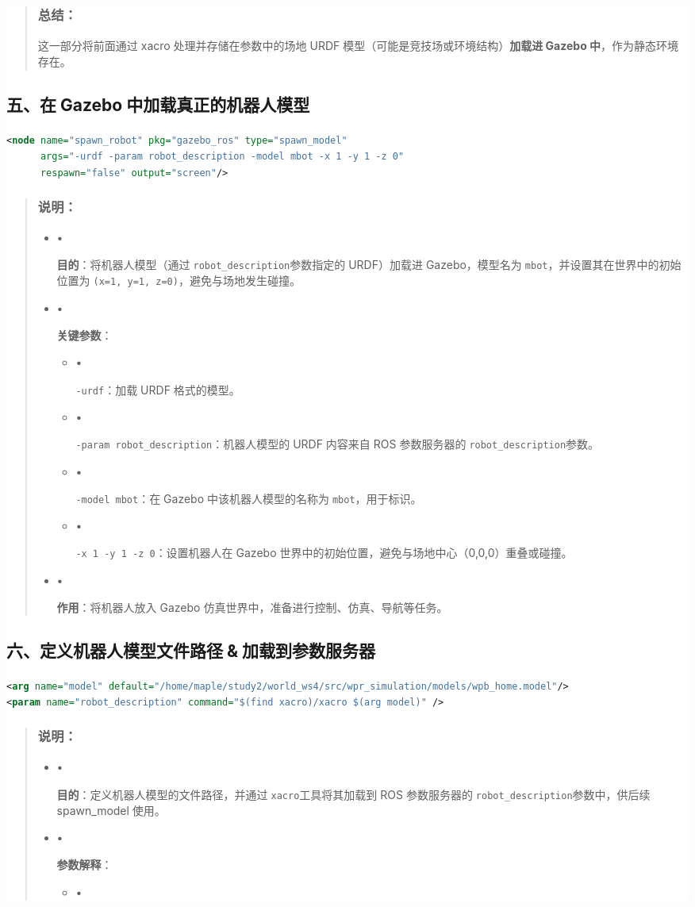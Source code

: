 > 
> ### 总结：
> 
> 这一部分将前面通过 xacro 处理并存储在参数中的场地 URDF 模型（可能是竞技场或环境结构）​**​加载进 Gazebo 中​**​，作为静态环境存在。

## 五、在 Gazebo 中加载真正的机器人模型

```xml
<node name="spawn_robot" pkg="gazebo_ros" type="spawn_model" 
      args="-urdf -param robot_description -model mbot -x 1 -y 1 -z 0"
      respawn="false" output="screen"/>
```

> ### 说明：
> 
> - •
>   
>   ​**​目的​**​：将机器人模型（通过 `robot_description`参数指定的 URDF）加载进 Gazebo，模型名为 `mbot`，并设置其在世界中的初始位置为 `(x=1, y=1, z=0)`，避免与场地发生碰撞。
> 
> - •
>   
>   ​**​关键参数​**​：
>   
>   - •
>     
>     `-urdf`：加载 URDF 格式的模型。
>   
>   - •
>     
>     `-param robot_description`：机器人模型的 URDF 内容来自 ROS 参数服务器的 `robot_description`参数。
>   
>   - •
>     
>     `-model mbot`：在 Gazebo 中该机器人模型的名称为 `mbot`，用于标识。
>   
>   - •
>     
>     `-x 1 -y 1 -z 0`：设置机器人在 Gazebo 世界中的初始位置，避免与场地中心（0,0,0）重叠或碰撞。
> 
> - •
>   
>   ​**​作用​**​：将机器人放入 Gazebo 仿真世界中，准备进行控制、仿真、导航等任务。

## 六、定义机器人模型文件路径 & 加载到参数服务器

```xml
<arg name="model" default="/home/maple/study2/world_ws4/src/wpr_simulation/models/wpb_home.model"/>
<param name="robot_description" command="$(find xacro)/xacro $(arg model)" />
```

> ### 说明：
> 
> - •
>   
>   ​**​目的​**​：定义机器人模型的文件路径，并通过 `xacro`工具将其加载到 ROS 参数服务器的 `robot_description`参数中，供后续 spawn_model 使用。
> 
> - •
>   
>   ​**​参数解释​**​：
>   
>   - •
>     
